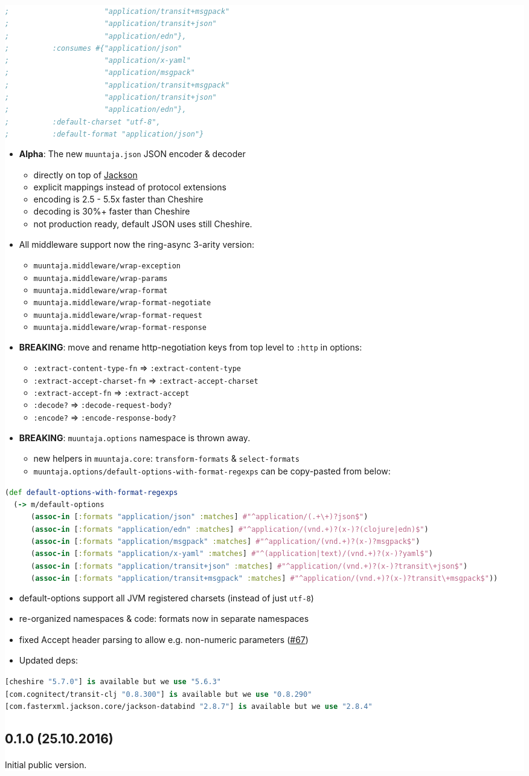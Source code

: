```clj
;                      "application/transit+msgpack"
;                      "application/transit+json"
;                      "application/edn"},
;          :consumes #{"application/json"
;                      "application/x-yaml"
;                      "application/msgpack"
;                      "application/transit+msgpack"
;                      "application/transit+json"
;                      "application/edn"},
;          :default-charset "utf-8",
;          :default-format "application/json"}
```

* **Alpha**: The new `muuntaja.json` JSON encoder & decoder
  * directly on top of [Jackson](https://github.com/FasterXML/jackson)
  * explicit mappings instead of protocol extensions
  * encoding is 2.5 - 5.5x faster than Cheshire
  * decoding is 30%+ faster than Cheshire
  * not production ready, default JSON uses still Cheshire.

* All middleware support now the ring-async 3-arity version:
  * `muuntaja.middleware/wrap-exception`
  * `muuntaja.middleware/wrap-params`
  * `muuntaja.middleware/wrap-format`
  * `muuntaja.middleware/wrap-format-negotiate`
  * `muuntaja.middleware/wrap-format-request`
  * `muuntaja.middleware/wrap-format-response`

* **BREAKING**: move and rename http-negotiation keys from top level to `:http` in options:
  * `:extract-content-type-fn` =>  `:extract-content-type`
  * `:extract-accept-charset-fn` => `:extract-accept-charset`
  * `:extract-accept-fn` => `:extract-accept`
  * `:decode?` => `:decode-request-body?`
  * `:encode?` => `:encode-response-body?`
* **BREAKING**: `muuntaja.options` namespace is thrown away.
  * new helpers in `muuntaja.core`: `transform-formats` & `select-formats`
  * `muuntaja.options/default-options-with-format-regexps` can be copy-pasted from below:

```clj
(def default-options-with-format-regexps
  (-> m/default-options
      (assoc-in [:formats "application/json" :matches] #"^application/(.+\+)?json$")
      (assoc-in [:formats "application/edn" :matches] #"^application/(vnd.+)?(x-)?(clojure|edn)$")
      (assoc-in [:formats "application/msgpack" :matches] #"^application/(vnd.+)?(x-)?msgpack$")
      (assoc-in [:formats "application/x-yaml" :matches] #"^(application|text)/(vnd.+)?(x-)?yaml$")
      (assoc-in [:formats "application/transit+json" :matches] #"^application/(vnd.+)?(x-)?transit\+json$")
      (assoc-in [:formats "application/transit+msgpack" :matches] #"^application/(vnd.+)?(x-)?transit\+msgpack$"))
```

* default-options support all JVM registered charsets (instead of just `utf-8`)
* re-organized namespaces & code: formats now in separate namespaces
* fixed Accept header parsing to allow e.g. non-numeric parameters ([#67](https://github.com/ngrunwald/ring-middleware-format/pull/67))

* Updated deps:

```clj
[cheshire "5.7.0"] is available but we use "5.6.3"
[com.cognitect/transit-clj "0.8.300"] is available but we use "0.8.290"
[com.fasterxml.jackson.core/jackson-databind "2.8.7"] is available but we use "2.8.4"
```

## 0.1.0 (25.10.2016)

Initial public version.
